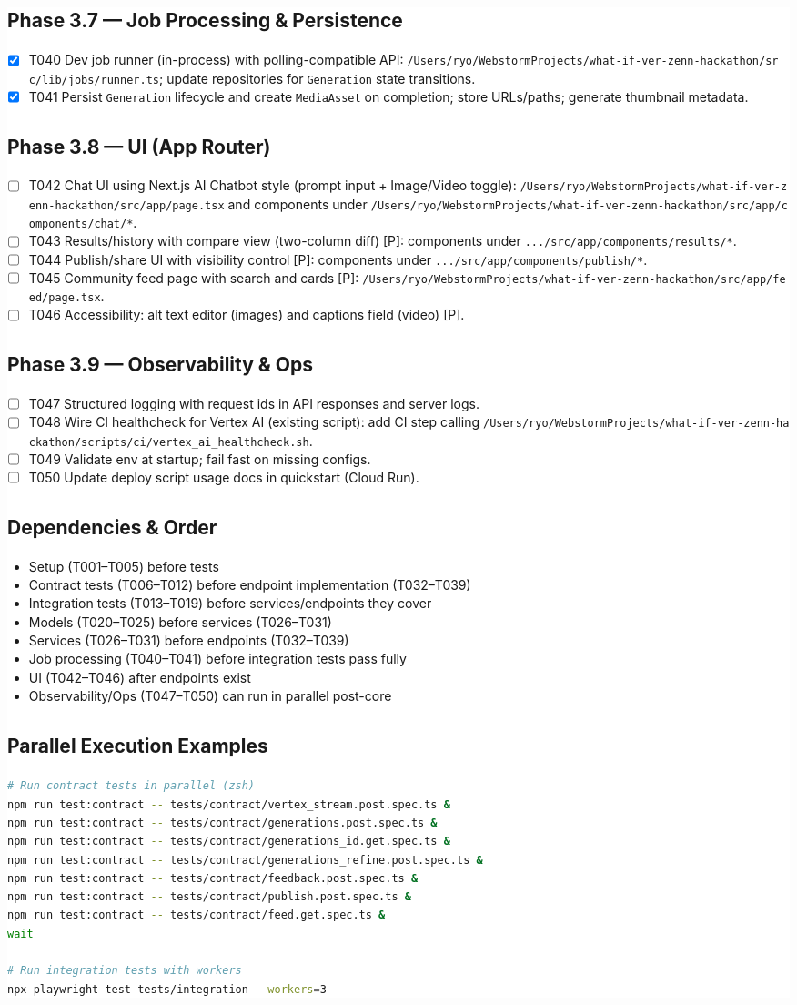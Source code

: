 ## Phase 3.7 — Job Processing & Persistence
- [x] T040 Dev job runner (in-process) with polling-compatible API: `/Users/ryo/WebstormProjects/what-if-ver-zenn-hackathon/src/lib/jobs/runner.ts`; update repositories for `Generation` state transitions.
- [x] T041 Persist `Generation` lifecycle and create `MediaAsset` on completion; store URLs/paths; generate thumbnail metadata.

## Phase 3.8 — UI (App Router)
- [ ] T042 Chat UI using Next.js AI Chatbot style (prompt input + Image/Video toggle): `/Users/ryo/WebstormProjects/what-if-ver-zenn-hackathon/src/app/page.tsx` and components under `/Users/ryo/WebstormProjects/what-if-ver-zenn-hackathon/src/app/components/chat/*`.
- [ ] T043 Results/history with compare view (two-column diff) [P]: components under `.../src/app/components/results/*`.
- [ ] T044 Publish/share UI with visibility control [P]: components under `.../src/app/components/publish/*`.
- [ ] T045 Community feed page with search and cards [P]: `/Users/ryo/WebstormProjects/what-if-ver-zenn-hackathon/src/app/feed/page.tsx`.
- [ ] T046 Accessibility: alt text editor (images) and captions field (video) [P].

## Phase 3.9 — Observability & Ops
- [ ] T047 Structured logging with request ids in API responses and server logs.
- [ ] T048 Wire CI healthcheck for Vertex AI (existing script): add CI step calling `/Users/ryo/WebstormProjects/what-if-ver-zenn-hackathon/scripts/ci/vertex_ai_healthcheck.sh`.
- [ ] T049 Validate env at startup; fail fast on missing configs.
- [ ] T050 Update deploy script usage docs in quickstart (Cloud Run).

## Dependencies & Order
- Setup (T001–T005) before tests
- Contract tests (T006–T012) before endpoint implementation (T032–T039)
- Integration tests (T013–T019) before services/endpoints they cover
- Models (T020–T025) before services (T026–T031)
- Services (T026–T031) before endpoints (T032–T039)
- Job processing (T040–T041) before integration tests pass fully
- UI (T042–T046) after endpoints exist
- Observability/Ops (T047–T050) can run in parallel post-core

## Parallel Execution Examples
```bash
# Run contract tests in parallel (zsh)
npm run test:contract -- tests/contract/vertex_stream.post.spec.ts &
npm run test:contract -- tests/contract/generations.post.spec.ts &
npm run test:contract -- tests/contract/generations_id.get.spec.ts &
npm run test:contract -- tests/contract/generations_refine.post.spec.ts &
npm run test:contract -- tests/contract/feedback.post.spec.ts &
npm run test:contract -- tests/contract/publish.post.spec.ts &
npm run test:contract -- tests/contract/feed.get.spec.ts &
wait

# Run integration tests with workers
npx playwright test tests/integration --workers=3
```
